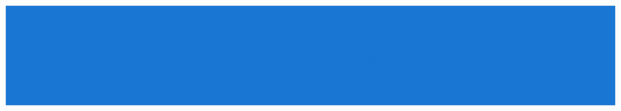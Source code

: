 
<!DOCTYPE html>
<html lang="en">
<head>
    <meta charset="UTF-8">
    <meta name="viewport" content="width=device-width, initial-scale=1.0">
    <title>Anisa Azad Oishy's Portfolio</title>
    <style>
        body {
            font-family: Arial, sans-serif;
            margin: 0;
            padding: 0;
            background-color: #e3f2fd;
            color: #333;
        }
        header {
            background-color: #1976d2;
            color: white;
            padding: 1.5rem;
            text-align: center;
        }
        section {
            max-width: 800px;
            margin: 2rem auto;
            padding: 1.5rem;
            background-color: #ffffff;
            box-shadow: 0 4px 8px rgba(0, 0, 0, 0.1);
            border-radius: 8px;
        }
        h1, h2 {
            color: #1976d2;
        }
        table {
            width: 100%;
            border-collapse: collapse;
            margin: 1rem 0;
        }
        table, th, td {
            border: 1px solid #ccc;
            padding: 8px;
            text-align: left;
        }
        th {
            background-color: #bbdefb;
        }
        ul {
            list-style-type: square;
            margin: 0;
            padding: 0;
        }
        img {
            display: block;
            max-width: 150px;
            margin: 1rem auto;
            border-radius: 50%;
            box-shadow: 0 4px 8px rgba(0, 0, 0, 0.1);
        }
    </style>
</head>
<body>
    <header>
        <h1>Anisa Azad Oishy</h1>
      